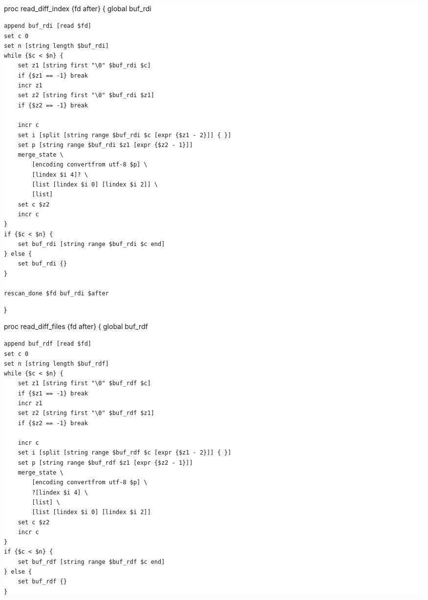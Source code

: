 proc read_diff_index {fd after} {
	global buf_rdi

	append buf_rdi [read $fd]
	set c 0
	set n [string length $buf_rdi]
	while {$c < $n} {
		set z1 [string first "\0" $buf_rdi $c]
		if {$z1 == -1} break
		incr z1
		set z2 [string first "\0" $buf_rdi $z1]
		if {$z2 == -1} break

		incr c
		set i [split [string range $buf_rdi $c [expr {$z1 - 2}]] { }]
		set p [string range $buf_rdi $z1 [expr {$z2 - 1}]]
		merge_state \
			[encoding convertfrom utf-8 $p] \
			[lindex $i 4]? \
			[list [lindex $i 0] [lindex $i 2]] \
			[list]
		set c $z2
		incr c
	}
	if {$c < $n} {
		set buf_rdi [string range $buf_rdi $c end]
	} else {
		set buf_rdi {}
	}

	rescan_done $fd buf_rdi $after
}

proc read_diff_files {fd after} {
	global buf_rdf

	append buf_rdf [read $fd]
	set c 0
	set n [string length $buf_rdf]
	while {$c < $n} {
		set z1 [string first "\0" $buf_rdf $c]
		if {$z1 == -1} break
		incr z1
		set z2 [string first "\0" $buf_rdf $z1]
		if {$z2 == -1} break

		incr c
		set i [split [string range $buf_rdf $c [expr {$z1 - 2}]] { }]
		set p [string range $buf_rdf $z1 [expr {$z2 - 1}]]
		merge_state \
			[encoding convertfrom utf-8 $p] \
			?[lindex $i 4] \
			[list] \
			[list [lindex $i 0] [lindex $i 2]]
		set c $z2
		incr c
	}
	if {$c < $n} {
		set buf_rdf [string range $buf_rdf $c end]
	} else {
		set buf_rdf {}
	}
